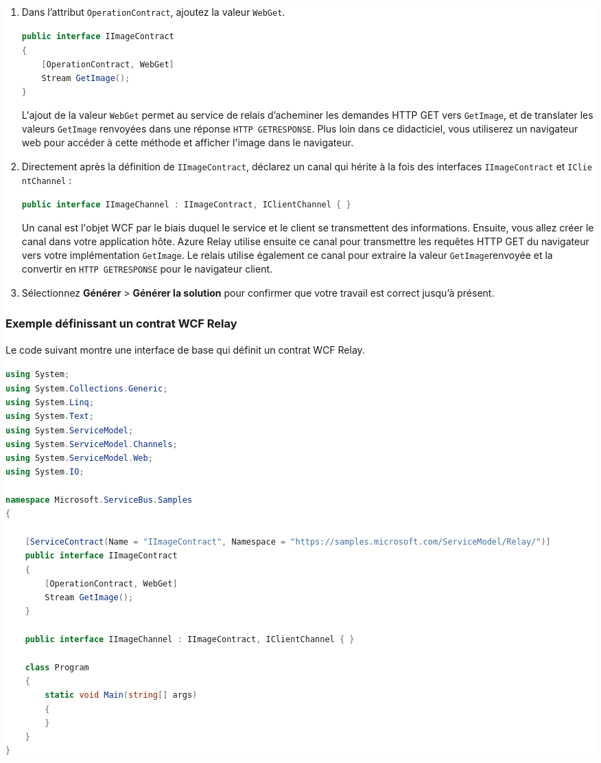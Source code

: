 1. Dans l’attribut `OperationContract`, ajoutez la valeur `WebGet`.

    ```csharp
    public interface IImageContract
    {
        [OperationContract, WebGet]
        Stream GetImage();
    }
    ```

   L'ajout de la valeur `WebGet` permet au service de relais d’acheminer les demandes HTTP GET vers `GetImage`, et de translater les valeurs `GetImage` renvoyées dans une réponse `HTTP GETRESPONSE`. Plus loin dans ce didacticiel, vous utiliserez un navigateur web pour accéder à cette méthode et afficher l'image dans le navigateur.

1. Directement après la définition de `IImageContract`, déclarez un canal qui hérite à la fois des interfaces `IImageContract` et `IClientChannel` :

    ```csharp
    public interface IImageChannel : IImageContract, IClientChannel { }
    ```

   Un canal est l'objet WCF par le biais duquel le service et le client se transmettent des informations. Ensuite, vous allez créer le canal dans votre application hôte. Azure Relay utilise ensuite ce canal pour transmettre les requêtes HTTP GET du navigateur vers votre implémentation `GetImage`. Le relais utilise également ce canal pour extraire la valeur `GetImage`renvoyée et la convertir en `HTTP GETRESPONSE` pour le navigateur client.

1. Sélectionnez **Générer** > **Générer la solution** pour confirmer que votre travail est correct jusqu’à présent.

### <a name="example-that-defines-a-wcf-relay-contract"></a>Exemple définissant un contrat WCF Relay

Le code suivant montre une interface de base qui définit un contrat WCF Relay.

```csharp
using System;
using System.Collections.Generic;
using System.Linq;
using System.Text;
using System.ServiceModel;
using System.ServiceModel.Channels;
using System.ServiceModel.Web;
using System.IO;

namespace Microsoft.ServiceBus.Samples
{

    [ServiceContract(Name = "IImageContract", Namespace = "https://samples.microsoft.com/ServiceModel/Relay/")]
    public interface IImageContract
    {
        [OperationContract, WebGet]
        Stream GetImage();
    }

    public interface IImageChannel : IImageContract, IClientChannel { }

    class Program
    {
        static void Main(string[] args)
        {
        }
    }
}
```


[Azure portal]: https://portal.azure.com